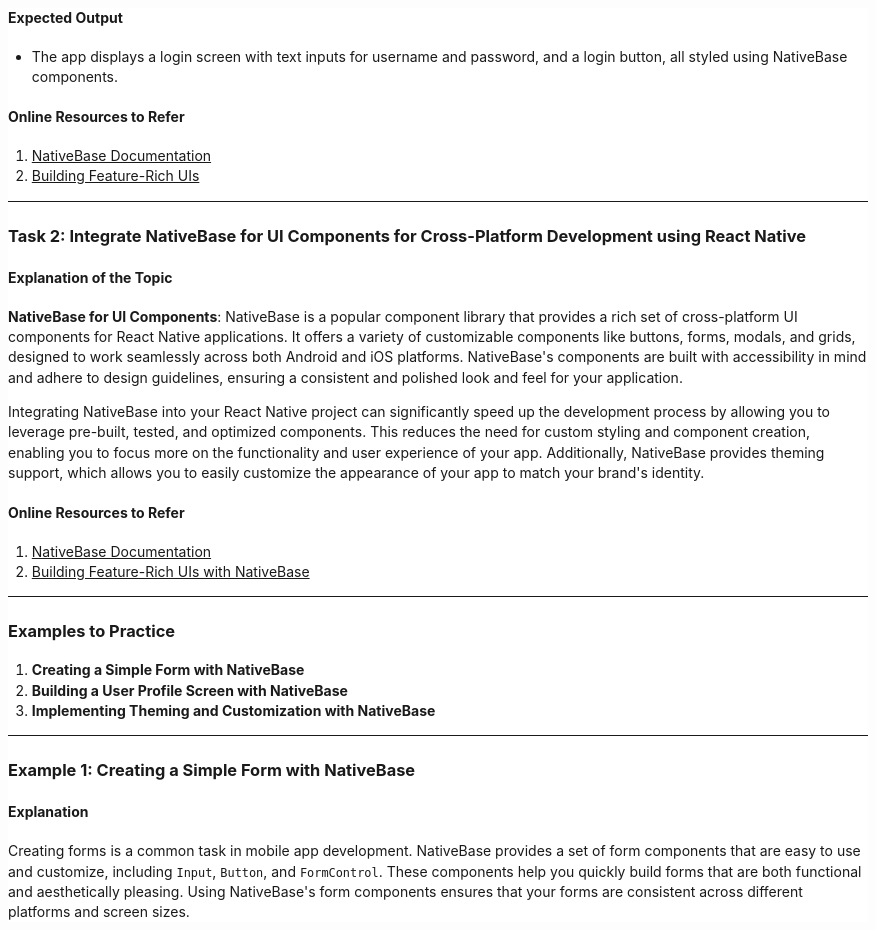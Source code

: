 #### Expected Output

- The app displays a login screen with text inputs for username and password, and a login button, all styled using NativeBase components.

#### Online Resources to Refer

1. [NativeBase Documentation](https://docs.nativebase.io/)
2. [Building Feature-Rich UIs](https://blog.nativebase.io/)

---

### Task 2: Integrate NativeBase for UI Components for Cross-Platform Development using React Native

#### Explanation of the Topic

**NativeBase for UI Components**:
NativeBase is a popular component library that provides a rich set of cross-platform UI components for React Native applications. It offers a variety of customizable components like buttons, forms, modals, and grids, designed to work seamlessly across both Android and iOS platforms. NativeBase's components are built with accessibility in mind and adhere to design guidelines, ensuring a consistent and polished look and feel for your application.

Integrating NativeBase into your React Native project can significantly speed up the development process by allowing you to leverage pre-built, tested, and optimized components. This reduces the need for custom styling and component creation, enabling you to focus more on the functionality and user experience of your app. Additionally, NativeBase provides theming support, which allows you to easily customize the appearance of your app to match your brand's identity.

#### Online Resources to Refer

1. [NativeBase Documentation](https://docs.nativebase.io/)
2. [Building Feature-Rich UIs with NativeBase](https://blog.nativebase.io/)

---

### Examples to Practice

1. **Creating a Simple Form with NativeBase**
2. **Building a User Profile Screen with NativeBase**
3. **Implementing Theming and Customization with NativeBase**

---

### Example 1: Creating a Simple Form with NativeBase

#### Explanation

Creating forms is a common task in mobile app development. NativeBase provides a set of form components that are easy to use and customize, including `Input`, `Button`, and `FormControl`. These components help you quickly build forms that are both functional and aesthetically pleasing. Using NativeBase's form components ensures that your forms are consistent across different platforms and screen sizes.
